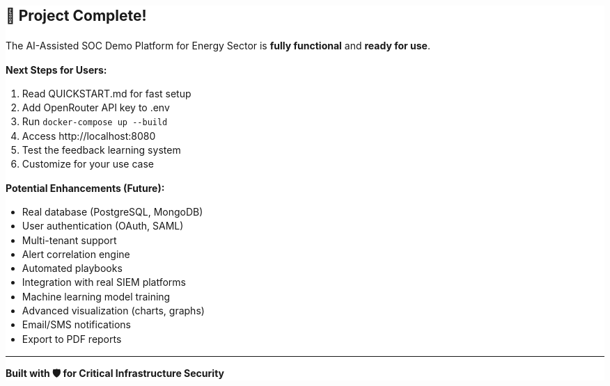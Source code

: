 
## 🎉 Project Complete!

The AI-Assisted SOC Demo Platform for Energy Sector is **fully functional** and **ready for use**.

**Next Steps for Users:**
1. Read QUICKSTART.md for fast setup
2. Add OpenRouter API key to .env
3. Run `docker-compose up --build`
4. Access http://localhost:8080
5. Test the feedback learning system
6. Customize for your use case

**Potential Enhancements (Future):**
- Real database (PostgreSQL, MongoDB)
- User authentication (OAuth, SAML)
- Multi-tenant support
- Alert correlation engine
- Automated playbooks
- Integration with real SIEM platforms
- Machine learning model training
- Advanced visualization (charts, graphs)
- Email/SMS notifications
- Export to PDF reports

---

**Built with 🛡️ for Critical Infrastructure Security**

